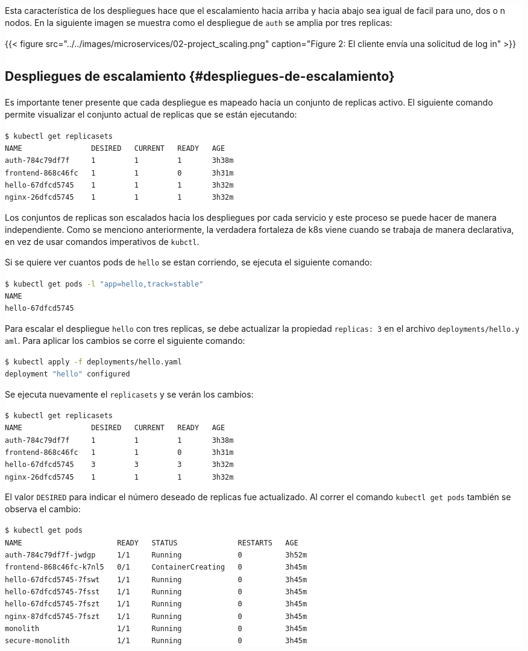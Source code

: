 Esta característica de los despliegues hace que el escalamiento hacia arriba y hacia abajo sea igual de facil para uno, dos o n nodos. En la siguiente imagen se muestra como el despliegue de `auth` se amplia por tres replicas:

{{< figure src="../../images/microservices/02-project_scaling.png" caption="Figure 2: El cliente envía una solicitud de log in" >}}


## Despliegues de escalamiento {#despliegues-de-escalamiento}

Es importante tener presente que cada despliegue es mapeado hacia un conjunto de replicas activo. El siguiente comando permite visualizar el conjunto actual de replicas que se están ejecutando:

```bash
$ kubectl get replicasets
NAME                DESIRED   CURRENT   READY   AGE
auth-784c79df7f     1         1         1       3h38m
frontend-868c46fc   1         1         0       3h31m
hello-67dfcd5745    1         1         1       3h32m
nginx-26dfcd5745    1         1         1       3h32m
```

Los conjuntos de replicas son escalados hacia los despliegues por cada servicio y este proceso se puede hacer de manera independiente. Como se menciono anteriormente, la verdadera fortaleza de k8s viene cuando se trabaja de manera declarativa, en vez de usar comandos imperativos de `kubctl`.

Si se quiere ver cuantos pods de `hello` se estan corriendo, se ejecuta el siguiente comando:

```bash
$ kubectl get pods -l "app=hello,track=stable"
NAME
hello-67dfcd5745
```

Para escalar el despliegue `hello` con tres replicas, se debe actualizar la propiedad `replicas: 3` en el archivo `deployments/hello.yaml`. Para aplicar los cambios se corre el siguiente comando:

```bash
$ kubectl apply -f deployments/hello.yaml
deployment "hello" configured
```

Se ejecuta nuevamente el `replicasets` y se verán los cambios:

```bash
$ kubectl get replicasets
NAME                DESIRED   CURRENT   READY   AGE
auth-784c79df7f     1         1         1       3h38m
frontend-868c46fc   1         1         0       3h31m
hello-67dfcd5745    3         3         3       3h32m
nginx-26dfcd5745    1         1         1       3h32m
```

El valor `DESIRED` para indicar el número deseado de replicas fue actualizado. Al correr el comando `kubectl get pods` también se observa el cambio:

```bash
$ kubectl get pods
NAME                      READY   STATUS              RESTARTS   AGE
auth-784c79df7f-jwdgp     1/1     Running             0          3h52m
frontend-868c46fc-k7nl5   0/1     ContainerCreating   0          3h45m
hello-67dfcd5745-7fswt    1/1     Running             0          3h45m
hello-67dfcd5745-7fsst    1/1     Running             0          3h45m
hello-67dfcd5745-7fszt    1/1     Running             0          3h45m
nginx-87dfcd5745-7fszt    1/1     Running             0          3h45m
monolith                  1/1     Running             0          3h45m
secure-monolith           1/1     Running             0          3h45m
```
